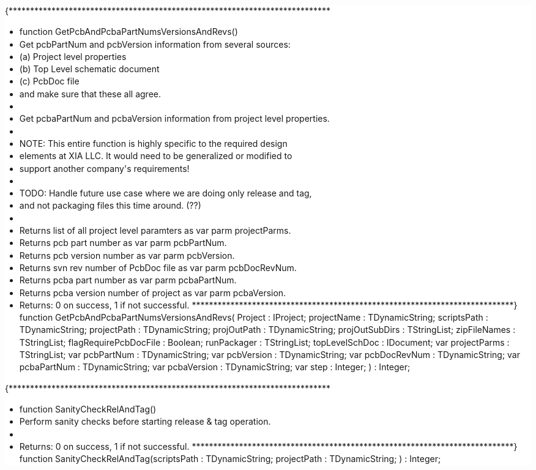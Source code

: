 
{***************************************************************************
 * function GetPcbAndPcbaPartNumsVersionsAndRevs()
 *  Get pcbPartNum and pcbVersion information from several sources:
 *  (a) Project level properties
 *  (b) Top Level schematic document
 *  (c) PcbDoc file
 *  and make sure that these all agree.
 *
 *  Get pcbaPartNum and pcbaVersion information from project level properties.
 *
 *  NOTE:  This entire function is highly specific to the required design
 *  elements at XIA LLC.  It would need to be generalized or modified to
 *  support another company's requirements!
 *  
 *  TODO:  Handle future use case where we are doing only release and tag,
 *  and not packaging files this time around. (??)
 *
 *  Returns list of all project level paramters as var parm projectParms.
 *  Returns pcb part number as var parm pcbPartNum.
 *  Returns pcb version number as var parm pcbVersion.
 *  Returns svn rev number of PcbDoc file as var parm pcbDocRevNum.
 *  Returns pcba part number as var parm pcbaPartNum.
 *  Returns pcba version number of project as var parm pcbaVersion.
 *  Returns:  0 on success, 1 if not successful.
 ***************************************************************************}
function GetPcbAndPcbaPartNumsVersionsAndRevs(    Project               : IProject;
                                                  projectName           : TDynamicString;
                                                  scriptsPath           : TDynamicString;
                                                  projectPath           : TDynamicString;
                                                  projOutPath           : TDynamicString;
                                                  projOutSubDirs        : TStringList;
                                                  zipFileNames          : TStringList;
                                                  flagRequirePcbDocFile : Boolean;
                                                  runPackager           : TStringList;
                                                  topLevelSchDoc        : IDocument;
                                              var projectParms          : TStringList;
                                              var pcbPartNum            : TDynamicString;
                                              var pcbVersion            : TDynamicString;
                                              var pcbDocRevNum          : TDynamicString;
                                              var pcbaPartNum           : TDynamicString;
                                              var pcbaVersion           : TDynamicString;
                                              var step                  : Integer;
                                                  )                     : Integer;

{***************************************************************************
 * function SanityCheckRelAndTag()
 *  Perform sanity checks before starting release & tag operation.
 *
 *  Returns:  0 on success, 1 if not successful.
 ***************************************************************************}
function SanityCheckRelAndTag(scriptsPath : TDynamicString;
                              projectPath : TDynamicString;
                              )           : Integer;
